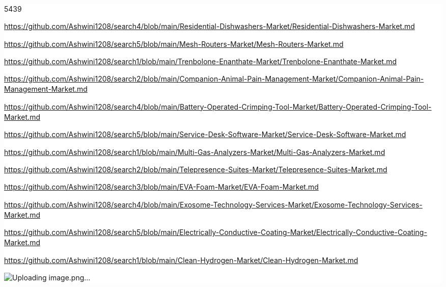 5439</p><p><a href="https://github.com/Ashwini1208/search4/blob/main/Residential-Dishwashers-Market/Residential-Dishwashers-Market.md">https://github.com/Ashwini1208/search4/blob/main/Residential-Dishwashers-Market/Residential-Dishwashers-Market.md</a></p><p><a href="https://github.com/Ashwini1208/search5/blob/main/Mesh-Routers-Market/Mesh-Routers-Market.md">https://github.com/Ashwini1208/search5/blob/main/Mesh-Routers-Market/Mesh-Routers-Market.md</a></p><p><a href="https://github.com/Ashwini1208/search1/blob/main/Trenbolone-Enanthate-Market/Trenbolone-Enanthate-Market.md">https://github.com/Ashwini1208/search1/blob/main/Trenbolone-Enanthate-Market/Trenbolone-Enanthate-Market.md</a></p><p><a href="https://github.com/Ashwini1208/search2/blob/main/Companion-Animal-Pain-Management-Market/Companion-Animal-Pain-Management-Market.md">https://github.com/Ashwini1208/search2/blob/main/Companion-Animal-Pain-Management-Market/Companion-Animal-Pain-Management-Market.md</a></p><p><a href="https://github.com/Ashwini1208/search4/blob/main/Battery-Operated-Crimping-Tool-Market/Battery-Operated-Crimping-Tool-Market.md">https://github.com/Ashwini1208/search4/blob/main/Battery-Operated-Crimping-Tool-Market/Battery-Operated-Crimping-Tool-Market.md</a></p><p><a href="https://github.com/Ashwini1208/search5/blob/main/Service-Desk-Software-Market/Service-Desk-Software-Market.md">https://github.com/Ashwini1208/search5/blob/main/Service-Desk-Software-Market/Service-Desk-Software-Market.md</a></p><p><a href="https://github.com/Ashwini1208/search1/blob/main/Multi-Gas-Analyzers-Market/Multi-Gas-Analyzers-Market.md">https://github.com/Ashwini1208/search1/blob/main/Multi-Gas-Analyzers-Market/Multi-Gas-Analyzers-Market.md</a></p><p><a href="https://github.com/Ashwini1208/search2/blob/main/Telepresence-Suites-Market/Telepresence-Suites-Market.md">https://github.com/Ashwini1208/search2/blob/main/Telepresence-Suites-Market/Telepresence-Suites-Market.md</a></p><p><a href="https://github.com/Ashwini1208/search3/blob/main/EVA-Foam-Market/EVA-Foam-Market.md">https://github.com/Ashwini1208/search3/blob/main/EVA-Foam-Market/EVA-Foam-Market.md</a></p><p><a href="https://github.com/Ashwini1208/search4/blob/main/Exosome-Technology-Services-Market/Exosome-Technology-Services-Market.md">https://github.com/Ashwini1208/search4/blob/main/Exosome-Technology-Services-Market/Exosome-Technology-Services-Market.md</a></p><p><a href="https://github.com/Ashwini1208/search5/blob/main/Electrically-Conductive-Coating-Market/Electrically-Conductive-Coating-Market.md">https://github.com/Ashwini1208/search5/blob/main/Electrically-Conductive-Coating-Market/Electrically-Conductive-Coating-Market.md</a></p><p><a href="https://github.com/Ashwini1208/search1/blob/main/Clean-Hydrogen-Market/Clean-Hydrogen-Market.md">https://github.com/Ashwini1208/search1/blob/main/Clean-Hydrogen-Market/Clean-Hydrogen-Market.md</a></p>
![Uploading image.png…]()
